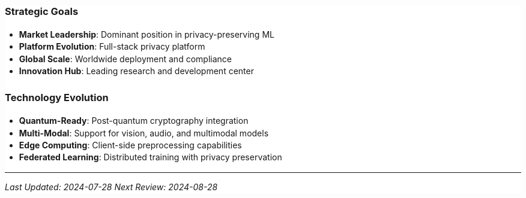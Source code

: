 ### Strategic Goals
- **Market Leadership**: Dominant position in privacy-preserving ML
- **Platform Evolution**: Full-stack privacy platform
- **Global Scale**: Worldwide deployment and compliance
- **Innovation Hub**: Leading research and development center

### Technology Evolution
- **Quantum-Ready**: Post-quantum cryptography integration
- **Multi-Modal**: Support for vision, audio, and multimodal models
- **Edge Computing**: Client-side preprocessing capabilities
- **Federated Learning**: Distributed training with privacy preservation

---

*Last Updated: 2024-07-28*
*Next Review: 2024-08-28*